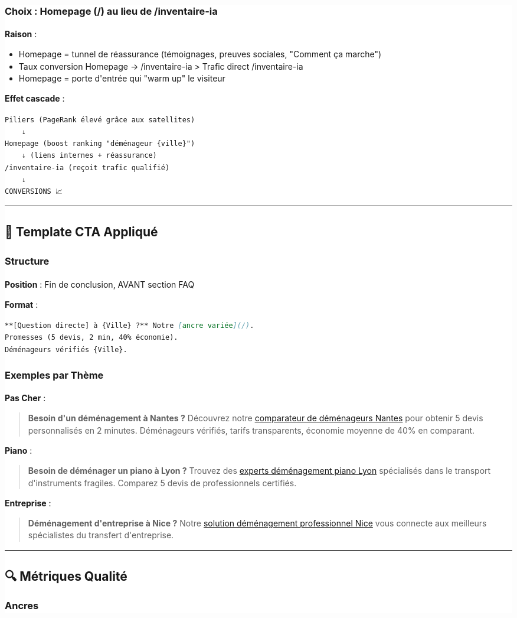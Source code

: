 ### Choix : Homepage (/) au lieu de /inventaire-ia

**Raison** : 
- Homepage = tunnel de réassurance (témoignages, preuves sociales, "Comment ça marche")
- Taux conversion Homepage → /inventaire-ia > Trafic direct /inventaire-ia
- Homepage = porte d'entrée qui "warm up" le visiteur

**Effet cascade** :
```
Piliers (PageRank élevé grâce aux satellites)
    ↓
Homepage (boost ranking "déménageur {ville}")
    ↓ (liens internes + réassurance)
/inventaire-ia (reçoit trafic qualifié)
    ↓
CONVERSIONS 📈
```

---

## 📝 Template CTA Appliqué

### Structure

**Position** : Fin de conclusion, AVANT section FAQ

**Format** :
```markdown
**[Question directe] à {Ville} ?** Notre [ancre variée](/). 
Promesses (5 devis, 2 min, 40% économie). 
Déménageurs vérifiés {Ville}.
```

### Exemples par Thème

**Pas Cher** :
> **Besoin d'un déménagement à Nantes ?** Découvrez notre [comparateur de déménageurs Nantes](/) pour obtenir 5 devis personnalisés en 2 minutes. Déménageurs vérifiés, tarifs transparents, économie moyenne de 40% en comparant.

**Piano** :
> **Besoin de déménager un piano à Lyon ?** Trouvez des [experts déménagement piano Lyon](/) spécialisés dans le transport d'instruments fragiles. Comparez 5 devis de professionnels certifiés.

**Entreprise** :
> **Déménagement d'entreprise à Nice ?** Notre [solution déménagement professionnel Nice](/) vous connecte aux meilleurs spécialistes du transfert d'entreprise.

---

## 🔍 Métriques Qualité

### Ancres
